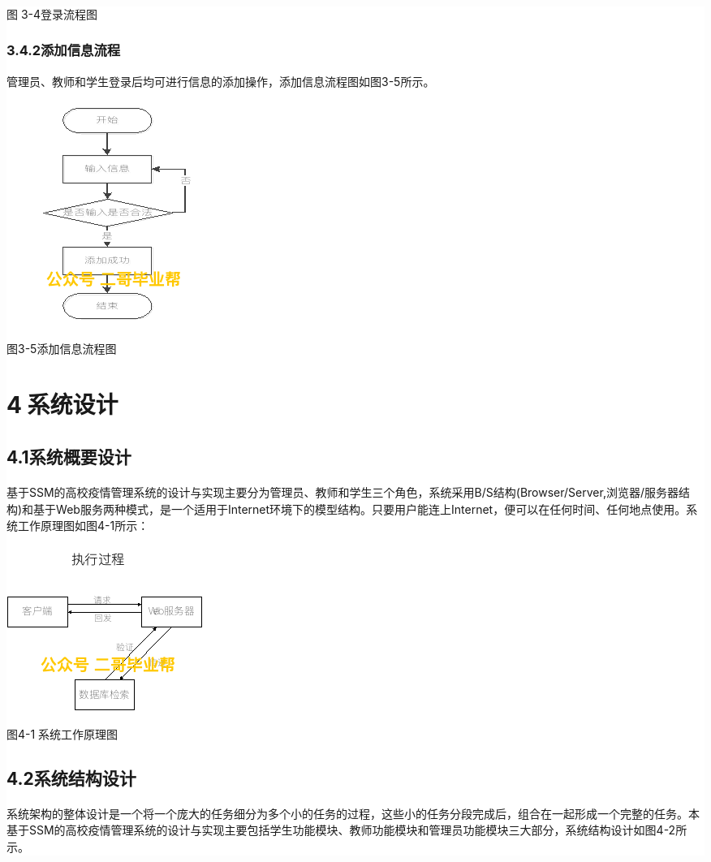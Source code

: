 图 3-4登录流程图
### 3.4.2添加信息流程
管理员、教师和学生登录后均可进行信息的添加操作，添加信息流程图如图3-5所示。

![](/md/blog.007.png)

图3-5添加信息流程图



# 4 系统设计
## 4.1系统概要设计
基于SSM的高校疫情管理系统的设计与实现主要分为管理员、教师和学生三个角色，系统采用B/S结构(Browser/Server,浏览器/服务器结构)和基于Web服务两种模式，是一个适用于Internet环境下的模型结构。只要用户能连上Internet，便可以在任何时间、任何地点使用。系统工作原理图如图4-1所示：

![](/md/blog.008.png)

图4-1 系统工作原理图
## 4.2系统结构设计
系统架构的整体设计是一个将一个庞大的任务细分为多个小的任务的过程，这些小的任务分段完成后，组合在一起形成一个完整的任务。本基于SSM的高校疫情管理系统的设计与实现主要包括学生功能模块、教师功能模块和管理员功能模块三大部分，系统结构设计如图4-2所示。
